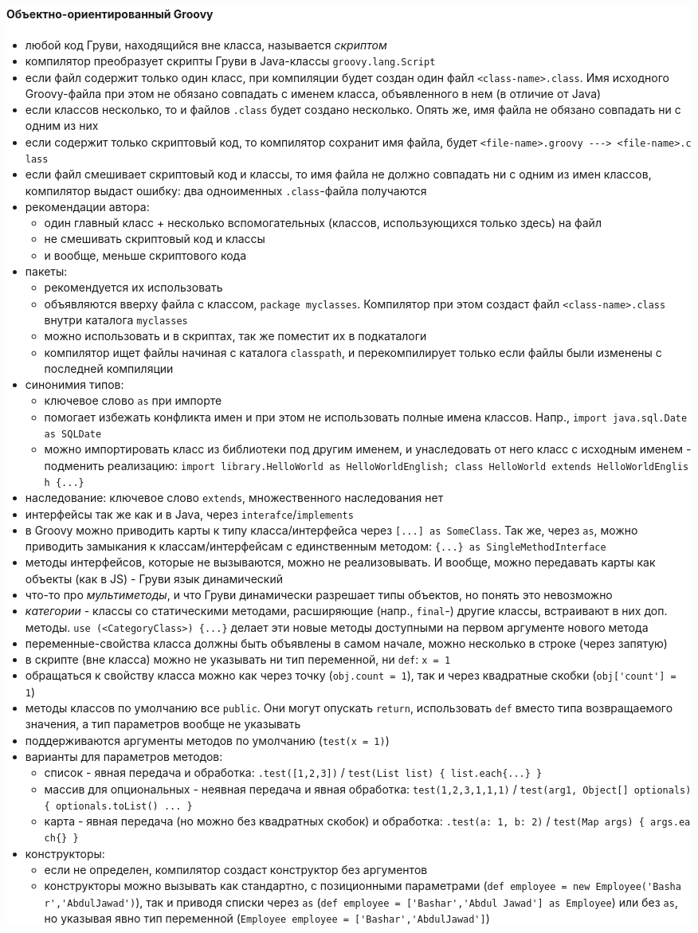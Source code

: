 #### Объектно-ориентированный Groovy
- любой код Груви, находящийся вне класса, называется *скриптом*
- компилятор преобразует скрипты Груви в Java-классы `groovy.lang.Script`
- если файл содержит только один класс, при компиляции будет создан один файл `<class-name>.class`. Имя исходного Groovy-файла при этом не обязано совпадать с именем класса, объявленного в нем (в отличие от Java)
- если классов несколько, то и файлов `.class` будет создано несколько. Опять же, имя файла не обязано совпадать ни с одним из них
- если содержит только скриптовый код, то компилятор сохранит имя файла, будет `<file-name>.groovy ---> <file-name>.class`
- если файл смешивает скриптовый код и классы, то имя файла не должно совпадать ни с одним из имен классов, компилятор выдаст ошибку: два одноименных `.class`-файла получаются
- рекомендации автора:
  * один главный класс + несколько вспомогательных (классов, использующихся только здесь) на файл
  * не смешивать скриптовый код и классы
  * и вообще, меньше скриптового кода
- пакеты:
  * рекомендуется их использовать
  * объявляются вверху файла с классом, `package myclasses`. Компилятор при этом создаст файл `<class-name>.class` внутри каталога `myclasses`
  * можно использовать и в скриптах, так же поместит их в подкаталоги
  * компилятор ищет файлы начиная с каталога `classpath`, и перекомпилирует только если файлы были изменены с последней компиляции
- синонимия типов:
  * ключевое слово `as` при импорте
  * помогает избежать конфликта имен и при этом не использовать полные имена классов. Напр., `import java.sql.Date as SQLDate`
  * можно импортировать класс из библиотеки под другим именем, и унаследовать от него класс с исходным именем - подменить реализацию: `import library.HelloWorld as HelloWorldEnglish; class HelloWorld extends HelloWorldEnglish {...}`
- наследование: ключевое слово `extends`, множественного наследования нет
- интерфейсы так же как и в Java, через `interafce`/`implements`
- в Groovy можно приводить карты к типу класса/интерфейса через `[...] as SomeClass`. Так же, через `as`, можно приводить замыкания к классам/интерфейсам с единственным методом: `{...} as SingleMethodInterface`
- методы интерфейсов, которые не вызываются, можно не реализовывать. И вообще, можно передавать карты как объекты (как в JS) - Груви язык динамический
- что-то про *мультиметоды*, и что Груви динамически разрешает типы объектов, но понять это невозможно
- *категории* - классы со статическими методами, расширяющие (напр., `final`-) другие классы, встраивают в них доп. методы. `use (<CategoryClass>) {...}` делает эти новые методы доступными на первом аргументе нового метода
- переменные-свойства класса должны быть объявлены в самом начале, можно несколько в строке (через запятую)
- в скрипте (вне класса) можно не указывать ни тип переменной, ни `def`: `x = 1`
- обращаться к свойству класса можно как через точку (`obj.count = 1`), так и через квадратные скобки (`obj['count'] = 1`)
- методы классов по умолчанию все `public`. Они могут опускать `return`, использовать `def` вместо типа возвращаемого значения, а тип параметров вообще не указывать
- поддерживаются аргументы методов по умолчанию (`test(x = 1)`)
- варианты для параметров методов:
  * список - явная передача и обработка: `.test([1,2,3])` / `test(List list) { list.each{...} }`
  * массив для опциональных - неявная передача и явная обработка: `test(1,2,3,1,1,1)` / `test(arg1, Object[] optionals) { optionals.toList() ... }`
  * карта - явная передача (но можно без квадратных скобок) и обработка: `.test(a: 1, b: 2)` / `test(Map args) { args.each{} }`
- конструкторы:
  * если не определен, компилятор создаст конструктор без аргументов
  * конструкторы можно вызывать как стандартно, с позиционными параметрами (`def employee = new Employee('Bashar','AbdulJawad')`), так и приводя списки через `as` (`def employee = ['Bashar','Abdul Jawad'] as Employee`) или без `as`, но указывая явно тип переменной (`Employee employee = ['Bashar','AbdulJawad']`)